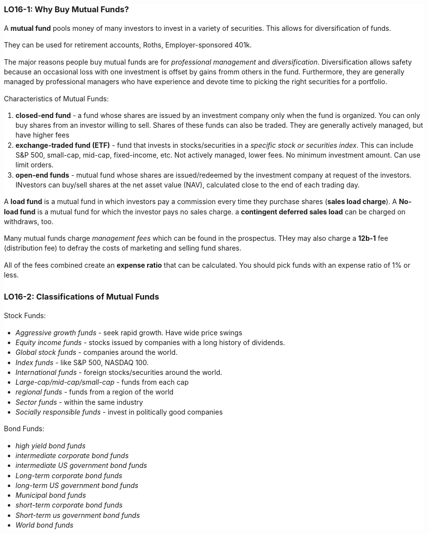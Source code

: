 ### LO16-1: Why Buy Mutual Funds? 

A **mutual fund** pools money of many investors to invest in a variety of securities. This allows for diversification of funds. 

They can be used for retirement accounts, Roths, Employer-sponsored 401k. 

The major reasons people buy mutual funds are for _professional management_ and _diversification_. Diversification allows safety because an occasional loss with one investment is offset by gains fromm others in the fund. Furthermore, they are generally managed by professional managers who have experience and devote time to picking the right securities for a portfolio.

Characteristics of Mutual Funds:
1. **closed-end fund** - a fund whose shares are issued by an investment company only when the fund is organized. You can only buy shares from an investor willing to sell. Shares of these funds can also be traded. They are generally actively managed, but have higher fees
1. **exchange-traded fund (ETF)** - fund that invests in stocks/securities in a _specific stock or securities index_. This can include S&P 500, small-cap, mid-cap, fixed-income, etc. Not actively managed, lower fees. No minimum investment amount. Can use limit orders. 
1. **open-end funds** - mutual fund whose shares are issued/redeemed by the investment company at request of the investors. INvestors can buy/sell shares at the net asset value (NAV), calculated close to the end of each trading day. 

A **load fund** is a mutual fund in which investors pay a commission every time they purchase shares (**sales load charge**). A **No-load fund** is a mutual fund for which the investor pays no sales charge. a **contingent deferred sales load** can be charged on withdraws, too. 

Many mutual funds charge _management fees_ which can be found in the prospectus. THey may also charge a **12b-1** fee (distribution fee) to defray the costs of marketing and selling fund shares. 

All of the fees combined create an **expense ratio** that can be calculated. You should pick funds with an expense ratio of 1% or less. 

### LO16-2: Classifications of Mutual Funds

Stock Funds:
* _Aggressive growth funds_ - seek rapid growth. Have wide price swings
* _Equity income funds_ - stocks issued by companies with a long history of dividends. 
* _Global stock funds_ - companies around the world.
* _Index funds_ - like S&P 500, NASDAQ 100.
* _International funds_ - foreign stocks/securities around the world. 
* _Large-cap/mid-cap/small-cap_ - funds from each cap
* _regional funds_ - funds from a region of the world
* _Sector funds_ - within the same industry
* _Socially responsible funds_ - invest in politically good companies

Bond Funds:
* _high yield bond funds_
* _intermediate corporate bond funds_
* _intermediate US government bond funds_ 
* _Long-term corporate bond funds_
* _long-term US government bond funds_
* _Municipal bond funds_
* _short-term corporate bond funds_
* _Short-term us government bond funds_
* _World bond funds_
